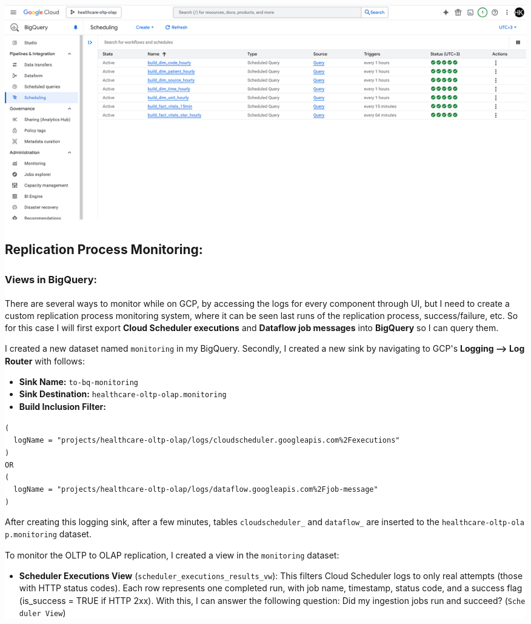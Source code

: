 ![Scheduled Queries](./screenshots/scheduled_queries.png)



## Replication Process Monitoring:

### Views in BigQuery:

There are several ways to monitor while on GCP, by accessing the logs for every component through UI, but I need to create a custom replication process monitoring system, where it can be seen last runs of the replication process, success/failure, etc. So for this case I will first export **Cloud Scheduler executions** and **Dataflow job messages** into **BigQuery** so I can query them.

I created a new dataset named `monitoring` in my BigQuery. Secondly, I created a new sink by navigating to GCP's **Logging --> Log Router** with follows:

- **Sink Name:** `to-bq-monitoring`
- **Sink Destination:** `healthcare-oltp-olap.monitoring`
- **Build Inclusion Filter:**
```code
(
  logName = "projects/healthcare-oltp-olap/logs/cloudscheduler.googleapis.com%2Fexecutions"
)
OR
(
  logName = "projects/healthcare-oltp-olap/logs/dataflow.googleapis.com%2Fjob-message"
)
```

After creating this logging sink, after a few minutes, tables `cloudscheduler_` and `dataflow_` are inserted to the `healthcare-oltp-olap.monitoring` dataset.


To monitor the OLTP to OLAP replication, I created a view in the `monitoring` dataset:

- **Scheduler Executions View** (`scheduler_executions_results_vw`): This filters Cloud Scheduler logs to only real attempts (those with HTTP status codes). Each row represents one completed run, with job name, timestamp, status code, and a success flag (is_success = TRUE if HTTP 2xx). With this, I can answer the following question: Did my ingestion jobs run and succeed? (`Scheduler View`)
